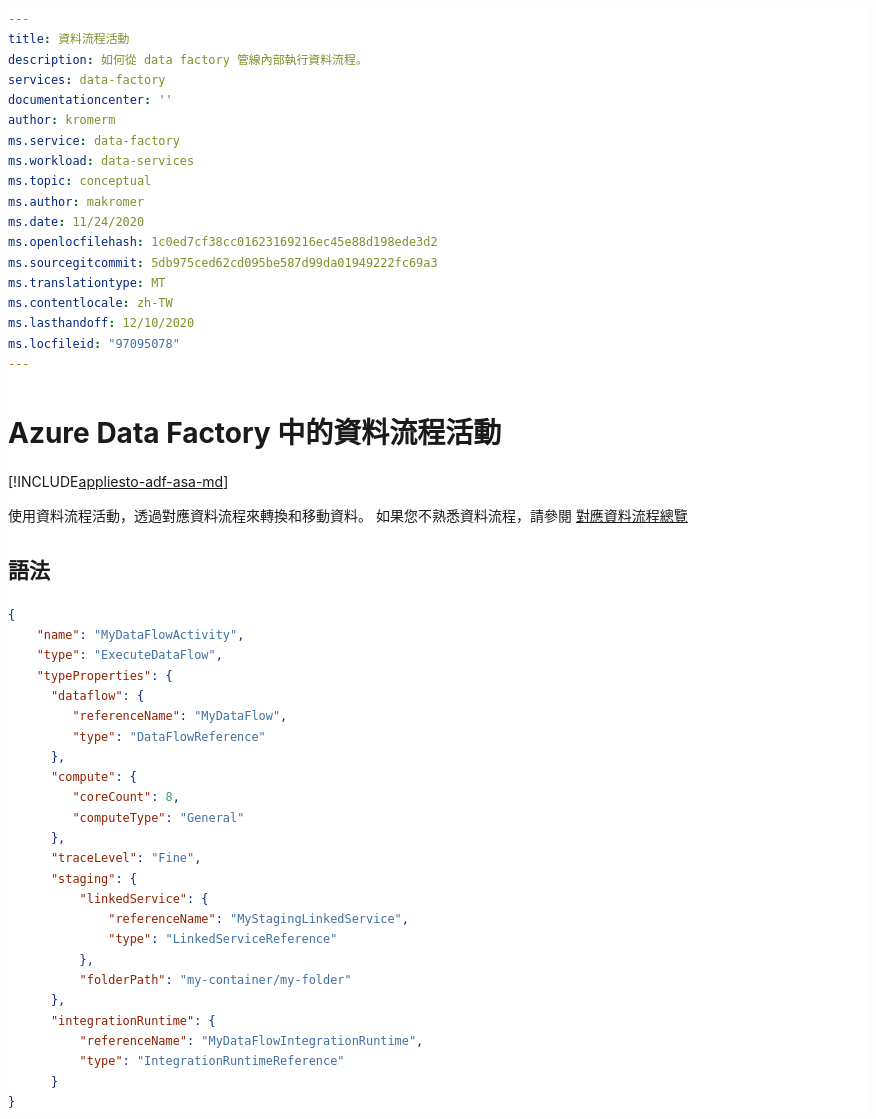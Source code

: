 ```yaml
---
title: 資料流程活動
description: 如何從 data factory 管線內部執行資料流程。
services: data-factory
documentationcenter: ''
author: kromerm
ms.service: data-factory
ms.workload: data-services
ms.topic: conceptual
ms.author: makromer
ms.date: 11/24/2020
ms.openlocfilehash: 1c0ed7cf38cc01623169216ec45e88d198ede3d2
ms.sourcegitcommit: 5db975ced62cd095be587d99da01949222fc69a3
ms.translationtype: MT
ms.contentlocale: zh-TW
ms.lasthandoff: 12/10/2020
ms.locfileid: "97095078"
---
```

# <a name="data-flow-activity-in-azure-data-factory"></a>Azure Data Factory 中的資料流程活動

[!INCLUDE[appliesto-adf-asa-md](includes/appliesto-adf-asa-md.md)]

使用資料流程活動，透過對應資料流程來轉換和移動資料。 如果您不熟悉資料流程，請參閱 [對應資料流程總覽](concepts-data-flow-overview.md)

## <a name="syntax"></a>語法

```json
{
    "name": "MyDataFlowActivity",
    "type": "ExecuteDataFlow",
    "typeProperties": {
      "dataflow": {
         "referenceName": "MyDataFlow",
         "type": "DataFlowReference"
      },
      "compute": {
         "coreCount": 8,
         "computeType": "General"
      },
      "traceLevel": "Fine",
      "staging": {
          "linkedService": {
              "referenceName": "MyStagingLinkedService",
              "type": "LinkedServiceReference"
          },
          "folderPath": "my-container/my-folder"
      },
      "integrationRuntime": {
          "referenceName": "MyDataFlowIntegrationRuntime",
          "type": "IntegrationRuntimeReference"
      }
}

```
